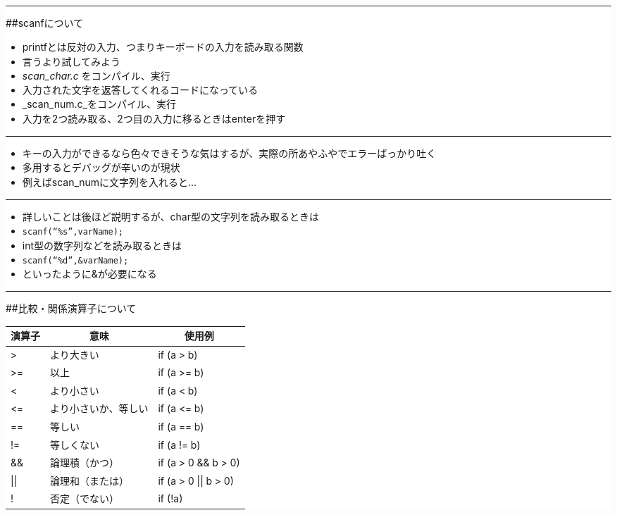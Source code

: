 ____
##scanfについて
* printfとは反対の入力、つまりキーボードの入力を読み取る関数　　
* 言うより試してみよう
* _scan\_char.c_ をコンパイル、実行
* 入力された文字を返答してくれるコードになっている
* _scan\_num.c_をコンパイル、実行
* 入力を2つ読み取る、2つ目の入力に移るときはenterを押す

___
* キーの入力ができるなら色々できそうな気はするが、実際の所あやふやでエラーばっかり吐く  
* 多用するとデバッグが辛いのが現状  
* 例えばscan_numに文字列を入れると…

___
* 詳しいことは後ほど説明するが、char型の文字列を読み取るときは  
* `scanf(“%s”,varName);`  
* int型の数字列などを読み取るときは  
* `scanf(“%d”,&varName);`  
* といったように&が必要になる

____
##比較・関係演算子について
<table>
<thead>
<tr>
<th>演算子</th>
<th>意味</th>
<th>使用例</th>
</tr>
</thead>
<tbody>
<tr>
<td>&gt;</td><td>より大きい</td><td>if (a &gt; b)</td></tr>
<tr>
<td>&gt;=</td><td>以上</td><td>if (a &gt;= b)</td></tr>
<tr>
<td>&lt;</td><td>より小さい</td><td>if (a &lt; b)</td></tr>
<tr>
<td>&lt;=</td><td>より小さいか、等しい</td><td>if (a &lt;= b)</td></tr>
<tr>
<td>==</td><td>等しい</td><td>if (a == b)</td></tr>
<tr>
<td>!=</td><td>等しくない</td><td>if (a != b)</td></tr>
<tr>
<td>&amp;&amp;</td><td>論理積（かつ）</td><td>if (a &gt; 0 &amp;&amp; b &gt; 0)</td></tr>
<tr>
<td>&#124;&#124;</td><td>論理和（または）</td><td>if (a &gt; 0 &#124;&#124; b &gt; 0)</td></tr>
<tr>
<td>!</td><td>否定（でない）</td><td>if (!a)</td></tr>
</tbody>
</table>
